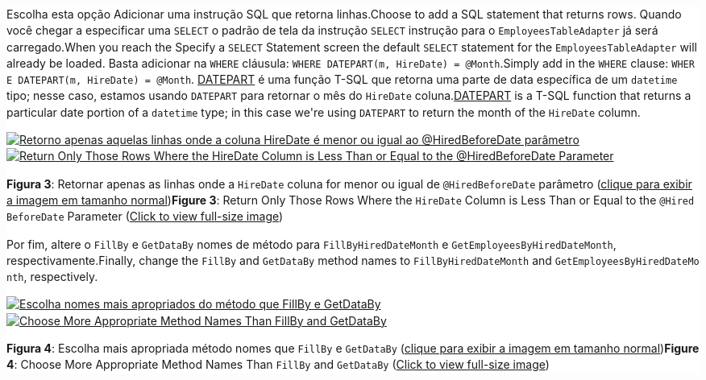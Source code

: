 
<span data-ttu-id="da7da-131">Escolha esta opção Adicionar uma instrução SQL que retorna linhas.</span><span class="sxs-lookup"><span data-stu-id="da7da-131">Choose to add a SQL statement that returns rows.</span></span> <span data-ttu-id="da7da-132">Quando você chegar a especificar uma `SELECT` o padrão de tela da instrução `SELECT` instrução para o `EmployeesTableAdapter` já será carregado.</span><span class="sxs-lookup"><span data-stu-id="da7da-132">When you reach the Specify a `SELECT` Statement screen the default `SELECT` statement for the `EmployeesTableAdapter` will already be loaded.</span></span> <span data-ttu-id="da7da-133">Basta adicionar na `WHERE` cláusula: `WHERE DATEPART(m, HireDate) = @Month`.</span><span class="sxs-lookup"><span data-stu-id="da7da-133">Simply add in the `WHERE` clause: `WHERE DATEPART(m, HireDate) = @Month`.</span></span> <span data-ttu-id="da7da-134">[DATEPART](https://msdn.microsoft.com/library/ms174420.aspx) é uma função T-SQL que retorna uma parte de data específica de um `datetime` tipo; nesse caso, estamos usando `DATEPART` para retornar o mês do `HireDate` coluna.</span><span class="sxs-lookup"><span data-stu-id="da7da-134">[DATEPART](https://msdn.microsoft.com/library/ms174420.aspx) is a T-SQL function that returns a particular date portion of a `datetime` type; in this case we're using `DATEPART` to return the month of the `HireDate` column.</span></span>


<span data-ttu-id="da7da-135">[![Retorno apenas aquelas linhas onde a coluna HireDate é menor ou igual ao @HiredBeforeDate parâmetro](programmatically-setting-the-objectdatasource-s-parameter-values-cs/_static/image8.png)](programmatically-setting-the-objectdatasource-s-parameter-values-cs/_static/image7.png)</span><span class="sxs-lookup"><span data-stu-id="da7da-135">[![Return Only Those Rows Where the HireDate Column is Less Than or Equal to the @HiredBeforeDate Parameter](programmatically-setting-the-objectdatasource-s-parameter-values-cs/_static/image8.png)](programmatically-setting-the-objectdatasource-s-parameter-values-cs/_static/image7.png)</span></span>

<span data-ttu-id="da7da-136">**Figura 3**: Retornar apenas as linhas onde a `HireDate` coluna for menor ou igual de `@HiredBeforeDate` parâmetro ([clique para exibir a imagem em tamanho normal](programmatically-setting-the-objectdatasource-s-parameter-values-cs/_static/image9.png))</span><span class="sxs-lookup"><span data-stu-id="da7da-136">**Figure 3**: Return Only Those Rows Where the `HireDate` Column is Less Than or Equal to the `@HiredBeforeDate` Parameter ([Click to view full-size image](programmatically-setting-the-objectdatasource-s-parameter-values-cs/_static/image9.png))</span></span>


<span data-ttu-id="da7da-137">Por fim, altere o `FillBy` e `GetDataBy` nomes de método para `FillByHiredDateMonth` e `GetEmployeesByHiredDateMonth`, respectivamente.</span><span class="sxs-lookup"><span data-stu-id="da7da-137">Finally, change the `FillBy` and `GetDataBy` method names to `FillByHiredDateMonth` and `GetEmployeesByHiredDateMonth`, respectively.</span></span>


<span data-ttu-id="da7da-138">[![Escolha nomes mais apropriados do método que FillBy e GetDataBy](programmatically-setting-the-objectdatasource-s-parameter-values-cs/_static/image11.png)](programmatically-setting-the-objectdatasource-s-parameter-values-cs/_static/image10.png)</span><span class="sxs-lookup"><span data-stu-id="da7da-138">[![Choose More Appropriate Method Names Than FillBy and GetDataBy](programmatically-setting-the-objectdatasource-s-parameter-values-cs/_static/image11.png)](programmatically-setting-the-objectdatasource-s-parameter-values-cs/_static/image10.png)</span></span>

<span data-ttu-id="da7da-139">**Figura 4**: Escolha mais apropriada método nomes que `FillBy` e `GetDataBy` ([clique para exibir a imagem em tamanho normal](programmatically-setting-the-objectdatasource-s-parameter-values-cs/_static/image12.png))</span><span class="sxs-lookup"><span data-stu-id="da7da-139">**Figure 4**: Choose More Appropriate Method Names Than `FillBy` and `GetDataBy` ([Click to view full-size image](programmatically-setting-the-objectdatasource-s-parameter-values-cs/_static/image12.png))</span></span>

